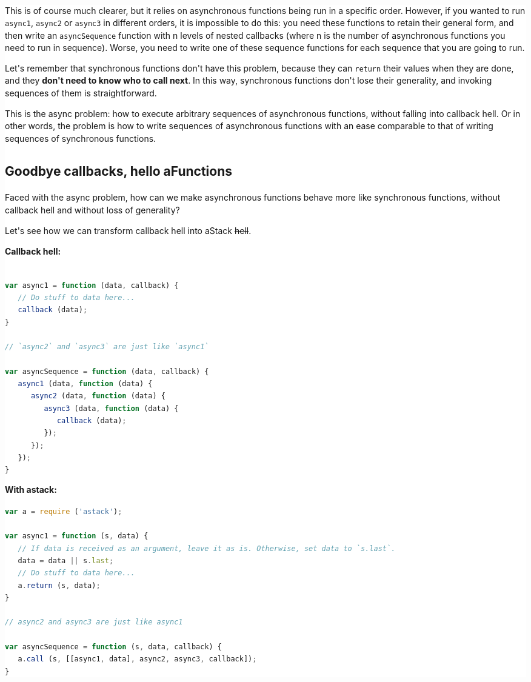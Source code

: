 This is of course much clearer, but it relies on asynchronous functions being run in a specific order. However, if you wanted to run `async1`, `async2` or `async3` in different orders, it is impossible to do this: you need these functions to retain their general form, and then write an `asyncSequence` function with n levels of nested callbacks (where n is the number of asynchronous functions you need to run in sequence). Worse, you need to write one of these sequence functions for each sequence that you are going to run.

Let's remember that synchronous functions don't have this problem, because they can `return` their values when they are done, and they **don't need to know who to call next**. In this way, synchronous functions don't lose their generality, and invoking sequences of them is straightforward.

This is the async problem: how to execute arbitrary sequences of asynchronous functions, without falling into callback hell. Or in other words, the problem is how to write sequences of asynchronous functions with an ease comparable to that of writing sequences of synchronous functions.

## Goodbye callbacks, hello aFunctions

Faced with the async problem, how can we make asynchronous functions behave more like synchronous functions, without callback hell and without loss of generality?

Let's see how we can transform callback hell into aStack <del>hell</del>.

**Callback hell:**

```javascript

var async1 = function (data, callback) {
   // Do stuff to data here...
   callback (data);
}

// `async2` and `async3` are just like `async1`

var asyncSequence = function (data, callback) {
   async1 (data, function (data) {
      async2 (data, function (data) {
         async3 (data, function (data) {
            callback (data);
         });
      });
   });
}
```

**With astack:**

```javascript
var a = require ('astack');

var async1 = function (s, data) {
   // If data is received as an argument, leave it as is. Otherwise, set data to `s.last`.
   data = data || s.last;
   // Do stuff to data here...
   a.return (s, data);
}

// async2 and async3 are just like async1

var asyncSequence = function (s, data, callback) {
   a.call (s, [[async1, data], async2, async3, callback]);
}
```
